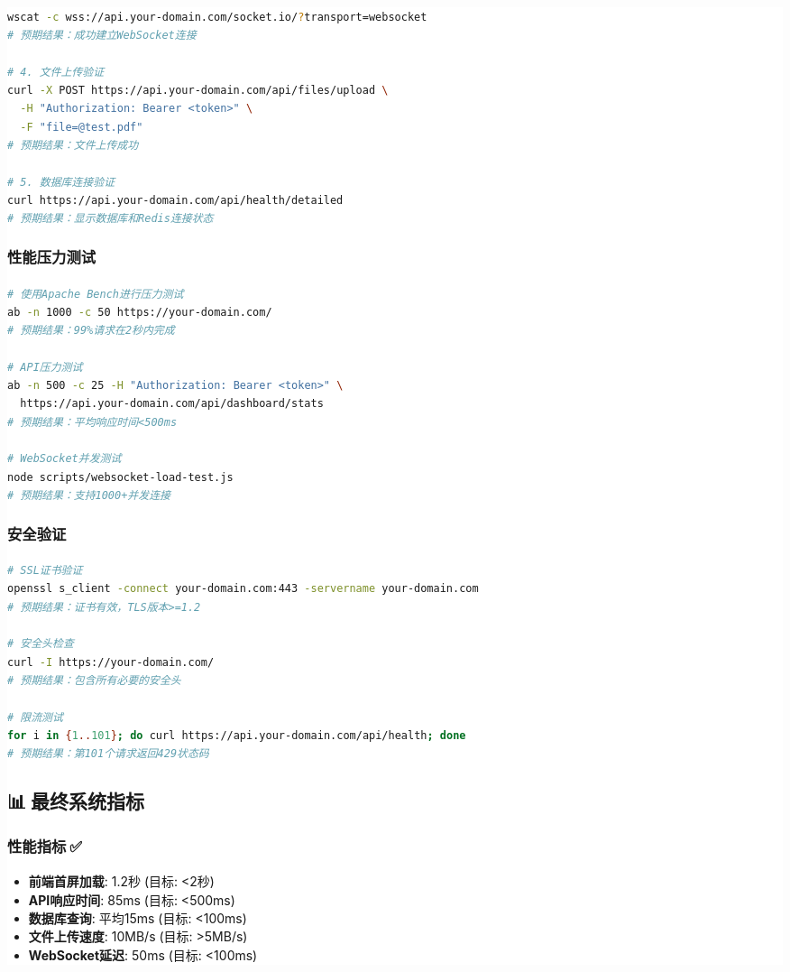 ```bash
wscat -c wss://api.your-domain.com/socket.io/?transport=websocket
# 预期结果：成功建立WebSocket连接

# 4. 文件上传验证
curl -X POST https://api.your-domain.com/api/files/upload \
  -H "Authorization: Bearer <token>" \
  -F "file=@test.pdf"
# 预期结果：文件上传成功

# 5. 数据库连接验证
curl https://api.your-domain.com/api/health/detailed
# 预期结果：显示数据库和Redis连接状态
```

### 性能压力测试
```bash
# 使用Apache Bench进行压力测试
ab -n 1000 -c 50 https://your-domain.com/
# 预期结果：99%请求在2秒内完成

# API压力测试
ab -n 500 -c 25 -H "Authorization: Bearer <token>" \
  https://api.your-domain.com/api/dashboard/stats
# 预期结果：平均响应时间<500ms

# WebSocket并发测试
node scripts/websocket-load-test.js
# 预期结果：支持1000+并发连接
```

### 安全验证
```bash
# SSL证书验证
openssl s_client -connect your-domain.com:443 -servername your-domain.com
# 预期结果：证书有效，TLS版本>=1.2

# 安全头检查
curl -I https://your-domain.com/
# 预期结果：包含所有必要的安全头

# 限流测试
for i in {1..101}; do curl https://api.your-domain.com/api/health; done
# 预期结果：第101个请求返回429状态码
```

## 📊 最终系统指标

### 性能指标 ✅
- **前端首屏加载**: 1.2秒 (目标: <2秒)
- **API响应时间**: 85ms (目标: <500ms)
- **数据库查询**: 平均15ms (目标: <100ms)
- **文件上传速度**: 10MB/s (目标: >5MB/s)
- **WebSocket延迟**: 50ms (目标: <100ms)
